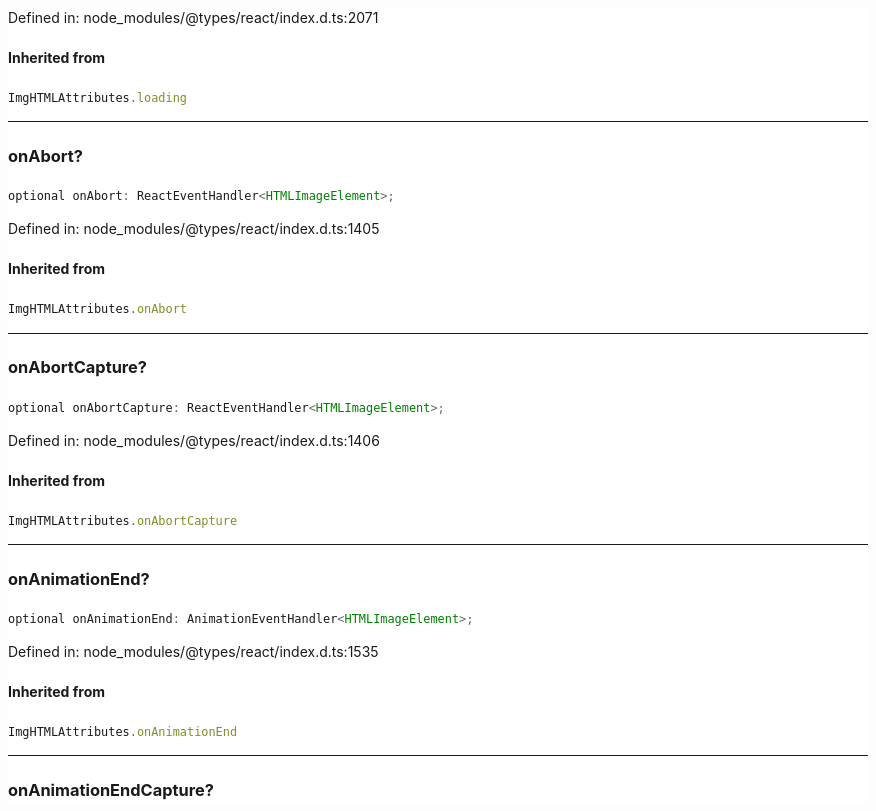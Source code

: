 Defined in: node\_modules/@types/react/index.d.ts:2071

#### Inherited from

```ts
ImgHTMLAttributes.loading
```

***

### onAbort?

```ts
optional onAbort: ReactEventHandler<HTMLImageElement>;
```

Defined in: node\_modules/@types/react/index.d.ts:1405

#### Inherited from

```ts
ImgHTMLAttributes.onAbort
```

***

### onAbortCapture?

```ts
optional onAbortCapture: ReactEventHandler<HTMLImageElement>;
```

Defined in: node\_modules/@types/react/index.d.ts:1406

#### Inherited from

```ts
ImgHTMLAttributes.onAbortCapture
```

***

### onAnimationEnd?

```ts
optional onAnimationEnd: AnimationEventHandler<HTMLImageElement>;
```

Defined in: node\_modules/@types/react/index.d.ts:1535

#### Inherited from

```ts
ImgHTMLAttributes.onAnimationEnd
```

***

### onAnimationEndCapture?
